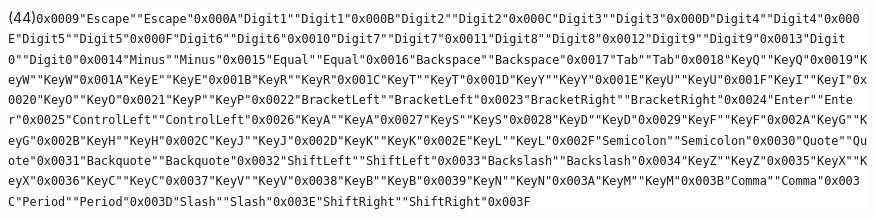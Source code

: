 (44)</th></tr></thead><tbody><tr class="odd"><td><code>0x0009</code></td><td><code>"Escape"</code></td><td><code>"Escape"</code></td></tr><tr class="even"><td><code>0x000A</code></td><td><code>"Digit1"</code></td><td><code>"Digit1"</code></td></tr><tr class="odd"><td><code>0x000B</code></td><td><code>"Digit2"</code></td><td><code>"Digit2"</code></td></tr><tr class="even"><td><code>0x000C</code></td><td><code>"Digit3"</code></td><td><code>"Digit3"</code></td></tr><tr class="odd"><td><code>0x000D</code></td><td><code>"Digit4"</code></td><td><code>"Digit4"</code></td></tr><tr class="even"><td><code>0x000E</code></td><td><code>"Digit5"</code></td><td><code>"Digit5"</code></td></tr><tr class="odd"><td><code>0x000F</code></td><td><code>"Digit6"</code></td><td><code>"Digit6"</code></td></tr><tr class="even"><td><code>0x0010</code></td><td><code>"Digit7"</code></td><td><code>"Digit7"</code></td></tr><tr class="odd"><td><code>0x0011</code></td><td><code>"Digit8"</code></td><td><code>"Digit8"</code></td></tr><tr class="even"><td><code>0x0012</code></td><td><code>"Digit9"</code></td><td><code>"Digit9"</code></td></tr><tr class="odd"><td><code>0x0013</code></td><td><code>"Digit0"</code></td><td><code>"Digit0"</code></td></tr><tr class="even"><td><code>0x0014</code></td><td><code>"Minus"</code></td><td><code>"Minus"</code></td></tr><tr class="odd"><td><code>0x0015</code></td><td><code>"Equal"</code></td><td><code>"Equal"</code></td></tr><tr class="even"><td><code>0x0016</code></td><td><code>"Backspace"</code></td><td><code>"Backspace"</code></td></tr><tr class="odd"><td><code>0x0017</code></td><td><code>"Tab"</code></td><td><code>"Tab"</code></td></tr><tr class="even"><td><code>0x0018</code></td><td><code>"KeyQ"</code></td><td><code>"KeyQ"</code></td></tr><tr class="odd"><td><code>0x0019</code></td><td><code>"KeyW"</code></td><td><code>"KeyW"</code></td></tr><tr class="even"><td><code>0x001A</code></td><td><code>"KeyE"</code></td><td><code>"KeyE"</code></td></tr><tr class="odd"><td><code>0x001B</code></td><td><code>"KeyR"</code></td><td><code>"KeyR"</code></td></tr><tr class="even"><td><code>0x001C</code></td><td><code>"KeyT"</code></td><td><code>"KeyT"</code></td></tr><tr class="odd"><td><code>0x001D</code></td><td><code>"KeyY"</code></td><td><code>"KeyY"</code></td></tr><tr class="even"><td><code>0x001E</code></td><td><code>"KeyU"</code></td><td><code>"KeyU"</code></td></tr><tr class="odd"><td><code>0x001F</code></td><td><code>"KeyI"</code></td><td><code>"KeyI"</code></td></tr><tr class="even"><td><code>0x0020</code></td><td><code>"KeyO"</code></td><td><code>"KeyO"</code></td></tr><tr class="odd"><td><code>0x0021</code></td><td><code>"KeyP"</code></td><td><code>"KeyP"</code></td></tr><tr class="even"><td><code>0x0022</code></td><td><code>"BracketLeft"</code></td><td><code>"BracketLeft"</code></td></tr><tr class="odd"><td><code>0x0023</code></td><td><code>"BracketRight"</code></td><td><code>"BracketRight"</code></td></tr><tr class="even"><td><code>0x0024</code></td><td><code>"Enter"</code></td><td><code>"Enter"</code></td></tr><tr class="odd"><td><code>0x0025</code></td><td><code>"ControlLeft"</code></td><td><code>"ControlLeft"</code></td></tr><tr class="even"><td><code>0x0026</code></td><td><code>"KeyA"</code></td><td><code>"KeyA"</code></td></tr><tr class="odd"><td><code>0x0027</code></td><td><code>"KeyS"</code></td><td><code>"KeyS"</code></td></tr><tr class="even"><td><code>0x0028</code></td><td><code>"KeyD"</code></td><td><code>"KeyD"</code></td></tr><tr class="odd"><td><code>0x0029</code></td><td><code>"KeyF"</code></td><td><code>"KeyF"</code></td></tr><tr class="even"><td><code>0x002A</code></td><td><code>"KeyG"</code></td><td><code>"KeyG"</code></td></tr><tr class="odd"><td><code>0x002B</code></td><td><code>"KeyH"</code></td><td><code>"KeyH"</code></td></tr><tr class="even"><td><code>0x002C</code></td><td><code>"KeyJ"</code></td><td><code>"KeyJ"</code></td></tr><tr class="odd"><td><code>0x002D</code></td><td><code>"KeyK"</code></td><td><code>"KeyK"</code></td></tr><tr class="even"><td><code>0x002E</code></td><td><code>"KeyL"</code></td><td><code>"KeyL"</code></td></tr><tr class="odd"><td><code>0x002F</code></td><td><code>"Semicolon"</code></td><td><code>"Semicolon"</code></td></tr><tr class="even"><td><code>0x0030</code></td><td><code>"Quote"</code></td><td><code>"Quote"</code></td></tr><tr class="odd"><td><code>0x0031</code></td><td><code>"Backquote"</code></td><td><code>"Backquote"</code></td></tr><tr class="even"><td><code>0x0032</code></td><td><code>"ShiftLeft"</code></td><td><code>"ShiftLeft"</code></td></tr><tr class="odd"><td><code>0x0033</code></td><td><code>"Backslash"</code></td><td><code>"Backslash"</code></td></tr><tr class="even"><td><code>0x0034</code></td><td><code>"KeyZ"</code></td><td><code>"KeyZ"</code></td></tr><tr class="odd"><td><code>0x0035</code></td><td><code>"KeyX"</code></td><td><code>"KeyX"</code></td></tr><tr class="even"><td><code>0x0036</code></td><td><code>"KeyC"</code></td><td><code>"KeyC"</code></td></tr><tr class="odd"><td><code>0x0037</code></td><td><code>"KeyV"</code></td><td><code>"KeyV"</code></td></tr><tr class="even"><td><code>0x0038</code></td><td><code>"KeyB"</code></td><td><code>"KeyB"</code></td></tr><tr class="odd"><td><code>0x0039</code></td><td><code>"KeyN"</code></td><td><code>"KeyN"</code></td></tr><tr class="even"><td><code>0x003A</code></td><td><code>"KeyM"</code></td><td><code>"KeyM"</code></td></tr><tr class="odd"><td><code>0x003B</code></td><td><code>"Comma"</code></td><td><code>"Comma"</code></td></tr><tr class="even"><td><code>0x003C</code></td><td><code>"Period"</code></td><td><code>"Period"</code></td></tr><tr class="odd"><td><code>0x003D</code></td><td><code>"Slash"</code></td><td><code>"Slash"</code></td></tr><tr class="even"><td><code>0x003E</code></td><td><code>"ShiftRight"</code></td><td><code>"ShiftRight"</code></td></tr><tr class="odd"><td><code>0x003F</code></td>